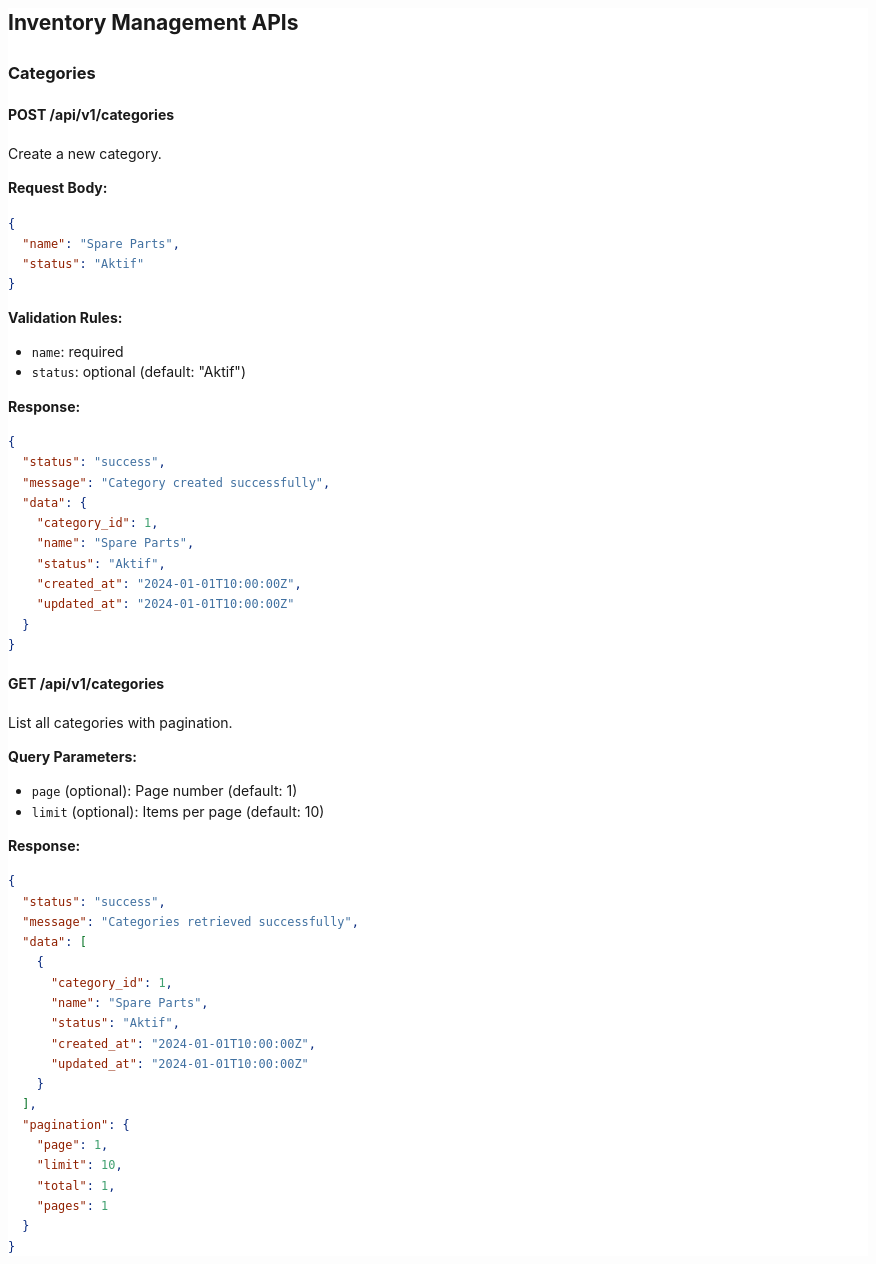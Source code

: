 
## Inventory Management APIs

### Categories

#### POST /api/v1/categories
Create a new category.

**Request Body:**
```json
{
  "name": "Spare Parts",
  "status": "Aktif"
}
```

**Validation Rules:**
- `name`: required
- `status`: optional (default: "Aktif")

**Response:**
```json
{
  "status": "success",
  "message": "Category created successfully",
  "data": {
    "category_id": 1,
    "name": "Spare Parts",
    "status": "Aktif",
    "created_at": "2024-01-01T10:00:00Z",
    "updated_at": "2024-01-01T10:00:00Z"
  }
}
```

#### GET /api/v1/categories
List all categories with pagination.

**Query Parameters:**
- `page` (optional): Page number (default: 1)
- `limit` (optional): Items per page (default: 10)

**Response:**
```json
{
  "status": "success",
  "message": "Categories retrieved successfully",
  "data": [
    {
      "category_id": 1,
      "name": "Spare Parts",
      "status": "Aktif",
      "created_at": "2024-01-01T10:00:00Z",
      "updated_at": "2024-01-01T10:00:00Z"
    }
  ],
  "pagination": {
    "page": 1,
    "limit": 10,
    "total": 1,
    "pages": 1
  }
}
```
